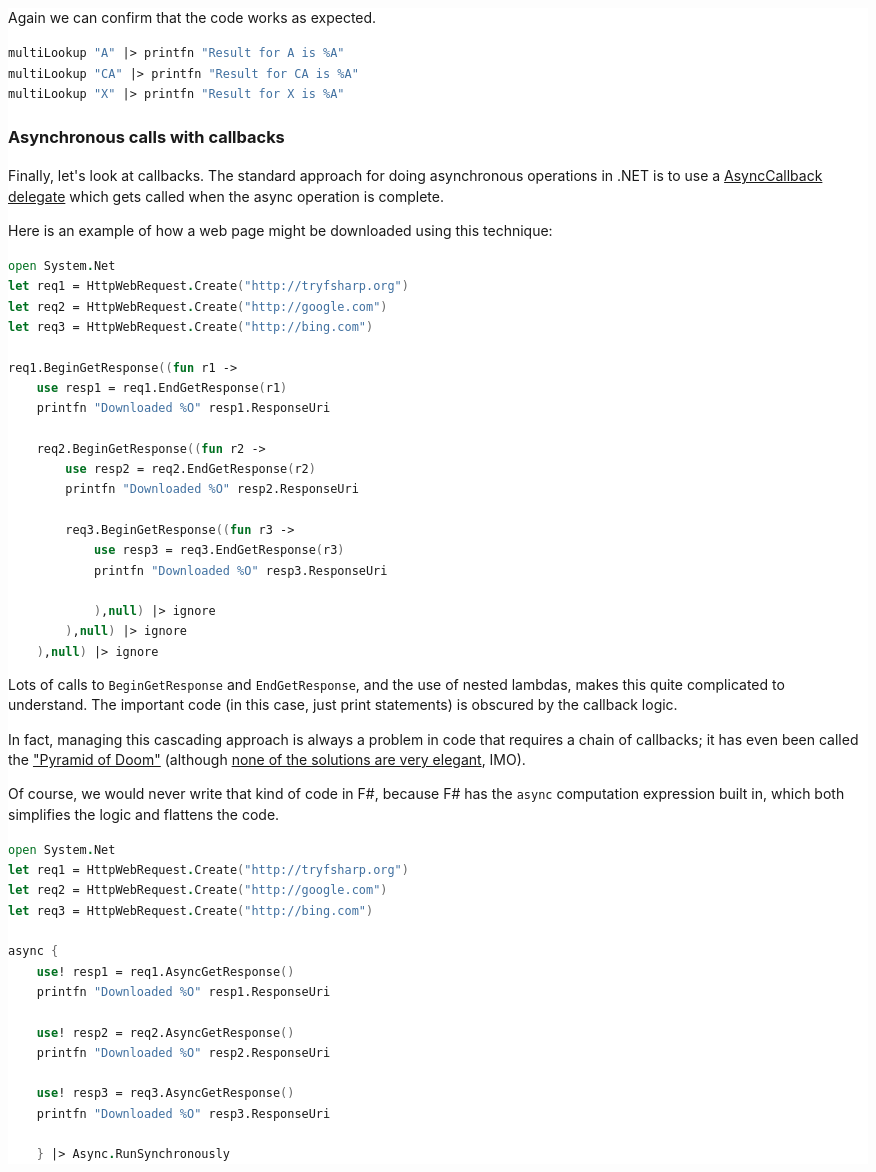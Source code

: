 Again we can confirm that the code works as expected.

```fsharp
multiLookup "A" |> printfn "Result for A is %A" 
multiLookup "CA" |> printfn "Result for CA is %A" 
multiLookup "X" |> printfn "Result for X is %A" 
```

### Asynchronous calls with callbacks

Finally, let's look at callbacks.  The standard approach for doing asynchronous operations in .NET is to use a [AsyncCallback delegate](http://msdn.microsoft.com/en-us/library/ms228972.aspx) which gets called when the async operation is complete.

Here is an example of how a web page might be downloaded using this technique:

```fsharp
open System.Net
let req1 = HttpWebRequest.Create("http://tryfsharp.org")
let req2 = HttpWebRequest.Create("http://google.com")
let req3 = HttpWebRequest.Create("http://bing.com")

req1.BeginGetResponse((fun r1 -> 
    use resp1 = req1.EndGetResponse(r1)
    printfn "Downloaded %O" resp1.ResponseUri

    req2.BeginGetResponse((fun r2 -> 
        use resp2 = req2.EndGetResponse(r2)
        printfn "Downloaded %O" resp2.ResponseUri

        req3.BeginGetResponse((fun r3 -> 
            use resp3 = req3.EndGetResponse(r3)
            printfn "Downloaded %O" resp3.ResponseUri

            ),null) |> ignore
        ),null) |> ignore
    ),null) |> ignore
```

Lots of calls to `BeginGetResponse` and `EndGetResponse`, and the use of nested lambdas, makes this quite complicated to understand. The important code (in this case, just print statements) is obscured by the callback logic.

In fact, managing this cascading approach is always a problem in code that requires a chain of callbacks; it has even been called the ["Pyramid of Doom"](http://raynos.github.com/presentation/shower/controlflow.htm?full#PyramidOfDoom) (although [none of the solutions are very elegant](http://adamghill.com/callbacks-considered-a-smell/), IMO).

Of course, we would never write that kind of code in F#, because F# has the `async` computation expression built in, which both simplifies the logic and flattens the code.

```fsharp
open System.Net
let req1 = HttpWebRequest.Create("http://tryfsharp.org")
let req2 = HttpWebRequest.Create("http://google.com")
let req3 = HttpWebRequest.Create("http://bing.com")

async {
    use! resp1 = req1.AsyncGetResponse()  
    printfn "Downloaded %O" resp1.ResponseUri

    use! resp2 = req2.AsyncGetResponse()  
    printfn "Downloaded %O" resp2.ResponseUri

    use! resp3 = req3.AsyncGetResponse()  
    printfn "Downloaded %O" resp3.ResponseUri

    } |> Async.RunSynchronously
```